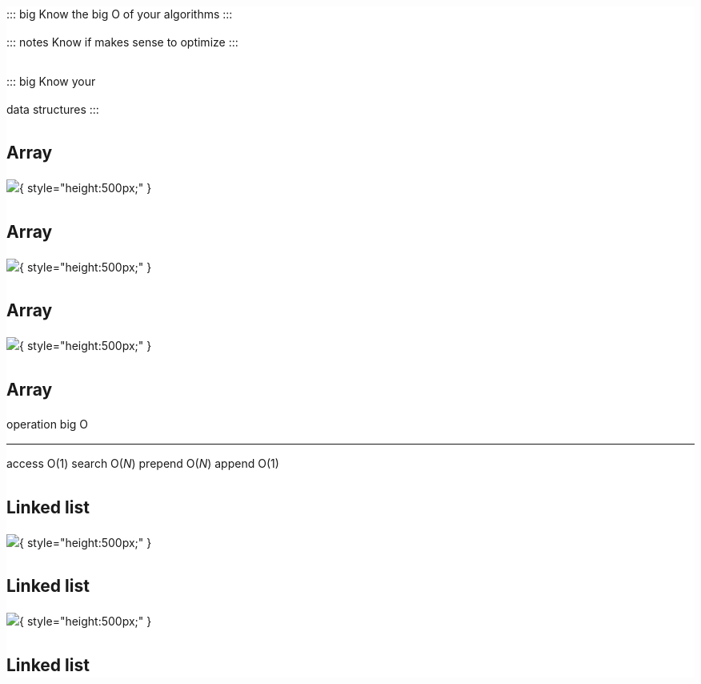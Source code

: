 ##

::: big
Know the big O of your algorithms
:::

::: notes
Know if makes sense to optimize
:::

##

::: big
Know your

data structures
:::

## Array

![](../images/array0.jpg){ style="height:500px;" }

## Array

![](../images/array1.jpg){ style="height:500px;" }

## Array

![](../images/array2.jpg){ style="height:500px;" }

## Array

operation big O
--------- -----
access    O($1$)
search    O($N$)
prepend   O($N$)
append    O($1$)

## Linked list

![](../images/linkedlist0.jpg){ style="height:500px;" }

## Linked list

![](../images/linkedlist1.jpg){ style="height:500px;" }

## Linked list
